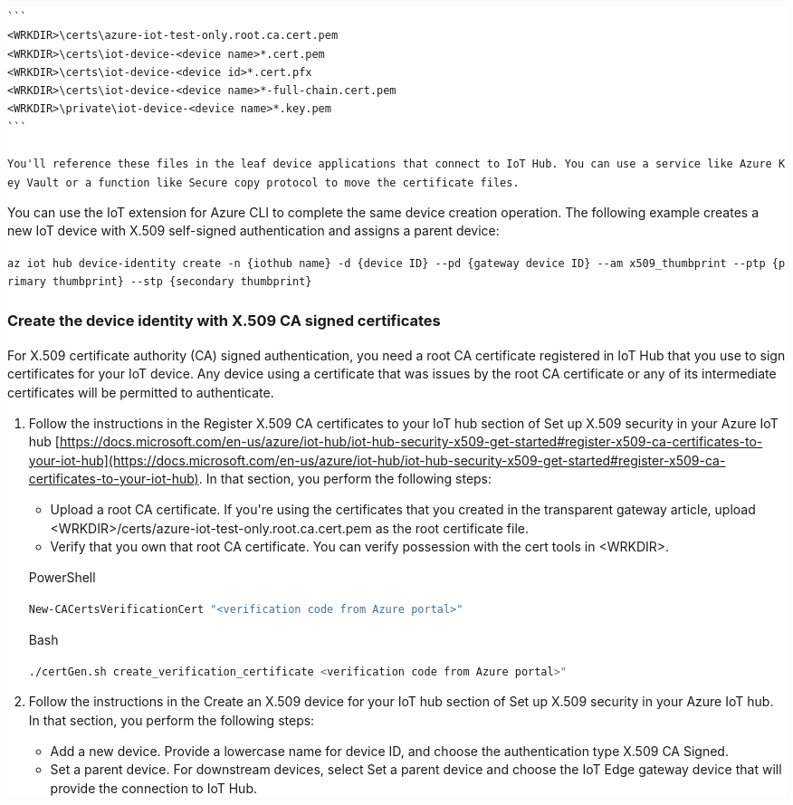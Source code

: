     ```
    <WRKDIR>\certs\azure-iot-test-only.root.ca.cert.pem
    <WRKDIR>\certs\iot-device-<device name>*.cert.pem
    <WRKDIR>\certs\iot-device-<device id>*.cert.pfx
    <WRKDIR>\certs\iot-device-<device name>*-full-chain.cert.pem
    <WRKDIR>\private\iot-device-<device name>*.key.pem
    ```

    You'll reference these files in the leaf device applications that connect to IoT Hub. You can use a service like Azure Key Vault or a function like Secure copy protocol to move the certificate files.

You can use the IoT extension for Azure CLI to complete the same device creation operation. The following example creates a new IoT device with X.509 self-signed authentication and assigns a parent device:

```cli
az iot hub device-identity create -n {iothub name} -d {device ID} --pd {gateway device ID} --am x509_thumbprint --ptp {primary thumbprint} --stp {secondary thumbprint}
```

### Create the device identity with X.509 CA signed certificates

For X.509 certificate authority (CA) signed authentication, you need a root CA certificate registered in IoT Hub that you use to sign certificates for your IoT device. Any device using a certificate that was issues by the root CA certificate or any of its intermediate certificates will be permitted to authenticate.

1. Follow the instructions in the Register X.509 CA certificates to your IoT hub section of Set up X.509 security in your Azure IoT hub [https://docs.microsoft.com/en-us/azure/iot-hub/iot-hub-security-x509-get-started#register-x509-ca-certificates-to-your-iot-hub](https://docs.microsoft.com/en-us/azure/iot-hub/iot-hub-security-x509-get-started#register-x509-ca-certificates-to-your-iot-hub). In that section, you perform the following steps:

    * Upload a root CA certificate. If you're using the certificates that you created in the transparent gateway article, upload \<WRKDIR\>/certs/azure-iot-test-only.root.ca.cert.pem as the root certificate file.
    * Verify that you own that root CA certificate. You can verify possession with the cert tools in \<WRKDIR\>.

    PowerShell

    ```PowerShell
    New-CACertsVerificationCert "<verification code from Azure portal>"
    ```

    Bash

    ```bash
    ./certGen.sh create_verification_certificate <verification code from Azure portal>"
    ```

1. Follow the instructions in the Create an X.509 device for your IoT hub section of Set up X.509 security in your Azure IoT hub. In that section, you perform the following steps:

    * Add a new device. Provide a lowercase name for device ID, and choose the authentication type X.509 CA Signed.
    * Set a parent device. For downstream devices, select Set a parent device and choose the IoT Edge gateway device that will provide the connection to IoT Hub.
